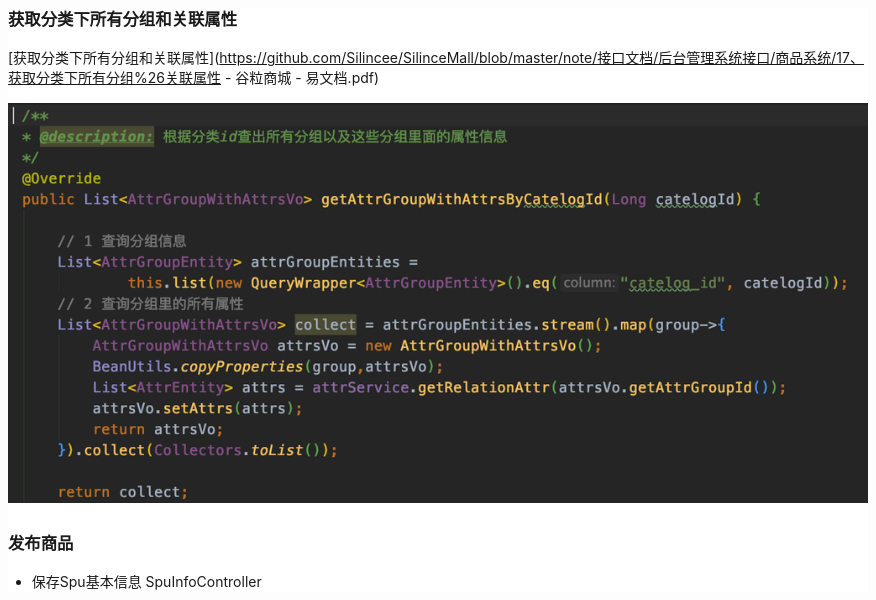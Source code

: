 
### 获取分类下所有分组和关联属性

[获取分类下所有分组和关联属性](https://github.com/Silincee/SilinceMall/blob/master/note/接口文档/后台管理系统接口/商品系统/17、获取分类下所有分组%26关联属性 - 谷粒商城 - 易文档.pdf)

![image-20210213175145297](./Typora/image-20210213175145297.png)



### 发布商品

- 保存Spu基本信息 SpuInfoController
